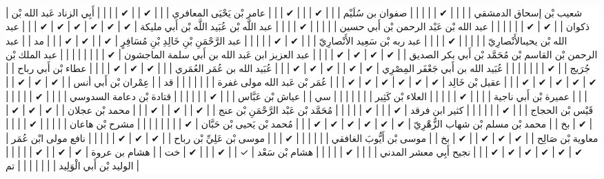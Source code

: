 | شعيب بْن إسحاق الدمشقي                                 |         |      |         | ✔       |          |          |        |
| صفوان بن سُلَيْم                                       |         |      | ✔       |         |          | ✔        |        |
| عامر بْن يَحْيَى المعافري                              |         |      | ✔       |         | ✔        |          |        |
| أَبِي الزناد عَبد الله بْن ذكوان                       |         | ✔    | ✔       |         |          |          |        |
| عبد الله بْن عَبْد الرحمن بْن أَبي حسين                |         |      |         |         | ✔        |          |        |
| عبد اللَّه بْن عُبَيد اللَّه بْن أَبي مليكة            | ✔       | ✔    | ✔       | ✔       | ✔        | ✔        |        |
| عبد الله بْن يحيىالأَنْصارِيّ                          |         |      |         |         | ✔        |          |        |
| عبد ربه بْن سَعِيد الأَنْصارِيّ                        |         |      | ✔       | ✔       |          |          |        |
| عبد الرَّحْمَنِ بْنِ خَالِدِ بْنِ مُسَافِرٍ            | ✔       |      | ✔       | ✔       |          |          | مد     |
| عبد الرحمن بْن القاسم بْن مُحَمَّد بْن أَبي بكر الصديق |         | ✔    | ✔       | ✔       | ✔        |          |        |
| عبد العزيز ابن عَبد الله بن أَبي سلمة الماجشون         | ✔       |      |         |         |          |          |        |
| عبد الملك بْن جُرَيج                                   |         | ✔    |         |         |          |          |        |
| عُبَيد الله بن أَبي جَعْفَر المِصْرِي                  | ✔       | ✔    |         | ✔       | ✔        | ✔        |        |
| عُبَيد الله بن عُمَر العُمَري                          |         |      | ✔       | ✔       | ✔        |          |        |
| عطاء بْن أَبي رباح                                     |         | ✔    | ✔       | ✔       | ✔        | ✔        |        |
| عقيل بْن خَالِد                                        | ✔       | ✔    | ✔       | ✔       | ✔        | ✔        |        |
| عُمَر بْن عَبد الله مولى غفرة                          |         |      |         |         |          |          | قد     |
| عِمْران بْن أَبي أنس                                   |         | ✔    | ✔       | ✔       |          |          |        |
| عميرة بْن أَبي ناجية                                   |         |      |         | ✔       |          |          |        |
| العلاء بْن كَثِير                                      |         |      |         |         |          |          | سي     |
| عياش بْن عَبَّاس                                       |         |      | ✔       |         |          |          |        |
| قتادة بْن دعامة السدوسي                                |         |      |         | ✔       |          |          |        |
| قَيْس بْن الحجاج                                       |         |      | ✔       |         |          |          |        |
| كثير ابن فرقد                                          | ✔       |      |         | ✔       |          |          |        |
| مُحَمَّد بْن عَبْد الرَّحْمَنِ بْن عنج                 |         | ✔    |         | ✔       |          | ✔        |        |
| محمد بْن عجلان                                         |         | ✔    | ✔       | ✔       |          | ✔        | بخ     |
| محمد بْن مسلم بْن شهاب الزُّهْرِيّ                     | ✔       | ✔    | ✔       | ✔       | ✔        | ✔        |        |
| مُحمد بْن يَحيى بْن حَبَّان                            | ✔       |      |         |         |          |          |        |
| مشرح بْن هاعان                                         |         |      |         |         | ✔        |          |        |
| معاوية بْن صَالِح                                      |         | ✔    | ✔       | ✔       |          | ✔        | بخ     |
| موسى بْن أَيُّوبَ الغافقي                              |         |      |         |         |          | ✔        |        |
| موسى بْن عَلِيِّ بْن رباح                              |         | ✔    | ✔       | ✔       |          |          |        |
| نافع مولى ابْن عُمَر                                   | ✔       | ✔    | ✔       | ✔       | ✔        | ✔        |        |
| نجيح أَبِي معشر المدني                                 |         |      |         | ✔       |          |          |        |
| هشام بْن سَعْد                                         | ✓       |      | ✔       |         |          | ✔        | خت     |
| هشام بن عروة                                           | ✔       | ✔    |         | ✔       |          |          |        |
| الوليد بْن أَبي الْوَلِيد                              |         |      |         |         |          |          | تم     |